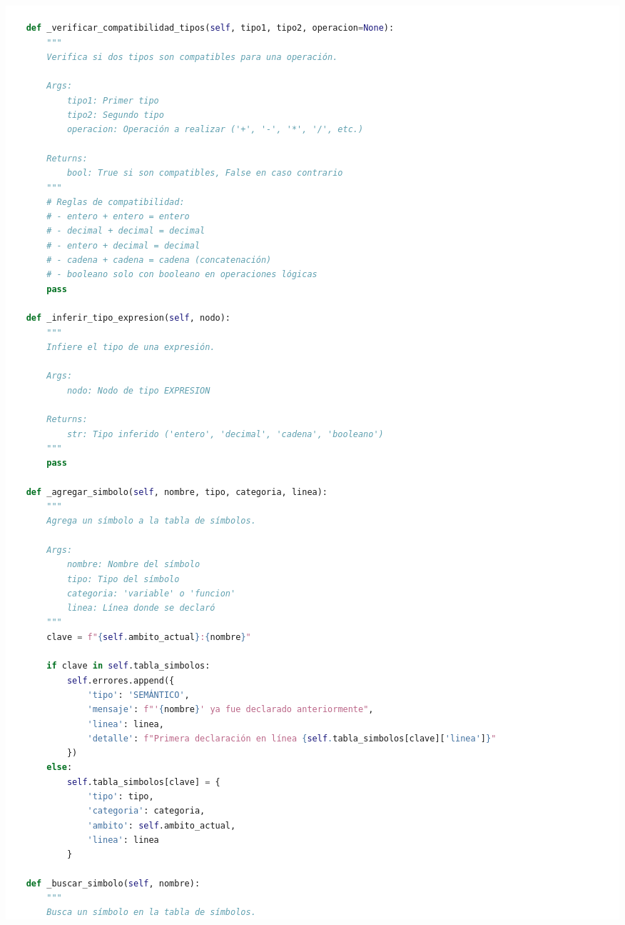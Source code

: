 ```python
    
    def _verificar_compatibilidad_tipos(self, tipo1, tipo2, operacion=None):
        """
        Verifica si dos tipos son compatibles para una operación.
        
        Args:
            tipo1: Primer tipo
            tipo2: Segundo tipo
            operacion: Operación a realizar ('+', '-', '*', '/', etc.)
        
        Returns:
            bool: True si son compatibles, False en caso contrario
        """
        # Reglas de compatibilidad:
        # - entero + entero = entero
        # - decimal + decimal = decimal
        # - entero + decimal = decimal
        # - cadena + cadena = cadena (concatenación)
        # - booleano solo con booleano en operaciones lógicas
        pass
    
    def _inferir_tipo_expresion(self, nodo):
        """
        Infiere el tipo de una expresión.
        
        Args:
            nodo: Nodo de tipo EXPRESION
        
        Returns:
            str: Tipo inferido ('entero', 'decimal', 'cadena', 'booleano')
        """
        pass
    
    def _agregar_simbolo(self, nombre, tipo, categoria, linea):
        """
        Agrega un símbolo a la tabla de símbolos.
        
        Args:
            nombre: Nombre del símbolo
            tipo: Tipo del símbolo
            categoria: 'variable' o 'funcion'
            linea: Línea donde se declaró
        """
        clave = f"{self.ambito_actual}:{nombre}"
        
        if clave in self.tabla_simbolos:
            self.errores.append({
                'tipo': 'SEMÁNTICO',
                'mensaje': f"'{nombre}' ya fue declarado anteriormente",
                'linea': linea,
                'detalle': f"Primera declaración en línea {self.tabla_simbolos[clave]['linea']}"
            })
        else:
            self.tabla_simbolos[clave] = {
                'tipo': tipo,
                'categoria': categoria,
                'ambito': self.ambito_actual,
                'linea': linea
            }
    
    def _buscar_simbolo(self, nombre):
        """
        Busca un símbolo en la tabla de símbolos.
```
